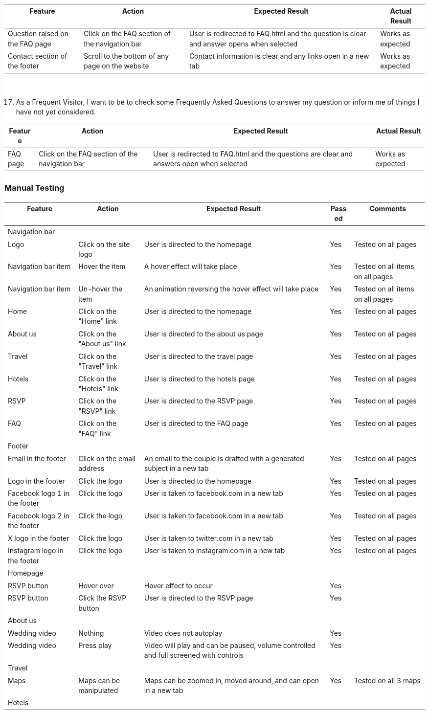 | **Feature** | **Action** | **Expected Result** | **Actual Result** |
| ----------- | ---------- | ------------------- | ----------------- |
| Question raised on the FAQ page | Click on the FAQ section of the navigation bar | User is redirected to FAQ.html and the question is clear and answer opens when selected | Works as expected |
| Contact section of the footer | Scroll to the bottom of any page on the website | Contact information is clear and any links open in a new tab | Works as expected | 
<br>

17. As a Frequent Visitor, I want to be to check some Frequently Asked Questions to answer my question or inform me of things I have not yet considered.

| **Feature** | **Action** | **Expected Result** | **Actual Result** |
| ----------- | ---------- | ------------------- | ----------------- |
| FAQ page | Click on the FAQ section of the navigation bar | User is redirected to FAQ.html and the questions are clear and answers open when selected | Works as expected |


### Manual Testing

| **Feature** | **Action** | **Expected Result** | **Passed** | **Comments**|
| ----------- | ---------- | ------------------- | ---------- | ----------- |
| Navigation bar| | | | |
| Logo | Click on the site logo | User is directed to the homepage | Yes | Tested on all pages |
| Navigation bar item | Hover the item | A hover effect will take place | Yes | Tested on all items on all pages |
| Navigation bar item | Un-hover the item | An animation reversing the hover effect will take place | Yes | Tested on all items on all pages |
| Home | Click on the "Home" link | User is directed to the homepage | Yes | Tested on all pages |
| About us | Click on the "About us" link | User is directed to the about us page | Yes | Tested on all pages |
| Travel | Click on the "Travel" link | User is directed to the travel page | Yes | Tested on all pages |
| Hotels | Click on the "Hotels" link | User is directed to the hotels page | Yes | Tested on all pages |
| RSVP | Click on the "RSVP" link | User is directed to the RSVP page | Yes | Tested on all pages |
| FAQ | Click on the "FAQ" link | User is directed to the FAQ page | Yes | Tested on all pages |
| Footer | | | | |
| Email in the footer | Click on the email address | An email to the couple is drafted with a generated subject in a new tab | Yes | Tested on all pages |
| Logo in the footer | Click the logo | User is directed to the homepage | Yes | Tested on all pages |
| Facebook logo 1 in the footer | Click the logo | User is taken to facebook.com in a new tab | Yes | Tested on all pages |
| Facebook logo 2 in the footer | Click the logo | User is taken to facebook.com in a new tab | Yes | Tested on all pages |
| X logo in the footer | Click the logo | User is taken to twitter.com in a new tab | Yes | Tested on all pages |
| Instagram logo in the footer | Click the logo | User is taken to instagram.com in a new tab | Yes | Tested on all pages |
| Homepage | | | | |
| RSVP button | Hover over | Hover effect to occur | Yes | |
| RSVP button | Click the RSVP button | User is directed to the RSVP page | Yes | |
| About us | | | | |
| Wedding video | Nothing | Video does not autoplay | Yes | |
| Wedding video | Press play | Video will play and can be paused, volume controlled and full screened with controls | Yes | | 
| Travel | | | | |
| Maps | Maps can be manipulated | Maps can be zoomed in, moved around, and can open in a new tab | Yes | Tested on all 3 maps |
| Hotels | | | | |